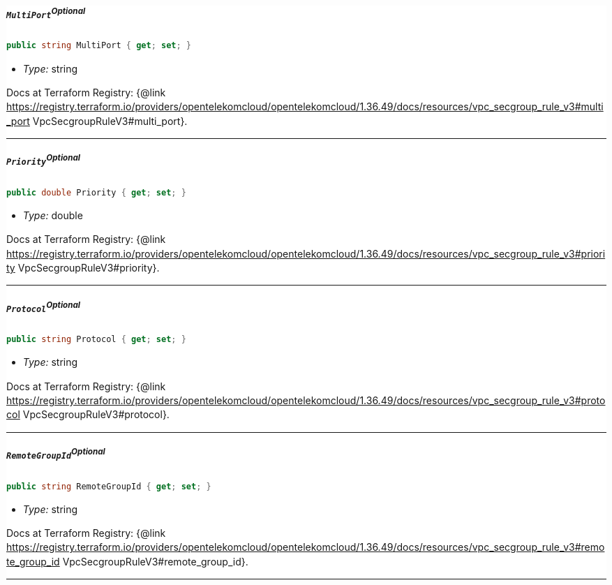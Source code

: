 
##### `MultiPort`<sup>Optional</sup> <a name="MultiPort" id="@cdktf/provider-opentelekomcloud.vpcSecgroupRuleV3.VpcSecgroupRuleV3Config.property.multiPort"></a>

```csharp
public string MultiPort { get; set; }
```

- *Type:* string

Docs at Terraform Registry: {@link https://registry.terraform.io/providers/opentelekomcloud/opentelekomcloud/1.36.49/docs/resources/vpc_secgroup_rule_v3#multi_port VpcSecgroupRuleV3#multi_port}.

---

##### `Priority`<sup>Optional</sup> <a name="Priority" id="@cdktf/provider-opentelekomcloud.vpcSecgroupRuleV3.VpcSecgroupRuleV3Config.property.priority"></a>

```csharp
public double Priority { get; set; }
```

- *Type:* double

Docs at Terraform Registry: {@link https://registry.terraform.io/providers/opentelekomcloud/opentelekomcloud/1.36.49/docs/resources/vpc_secgroup_rule_v3#priority VpcSecgroupRuleV3#priority}.

---

##### `Protocol`<sup>Optional</sup> <a name="Protocol" id="@cdktf/provider-opentelekomcloud.vpcSecgroupRuleV3.VpcSecgroupRuleV3Config.property.protocol"></a>

```csharp
public string Protocol { get; set; }
```

- *Type:* string

Docs at Terraform Registry: {@link https://registry.terraform.io/providers/opentelekomcloud/opentelekomcloud/1.36.49/docs/resources/vpc_secgroup_rule_v3#protocol VpcSecgroupRuleV3#protocol}.

---

##### `RemoteGroupId`<sup>Optional</sup> <a name="RemoteGroupId" id="@cdktf/provider-opentelekomcloud.vpcSecgroupRuleV3.VpcSecgroupRuleV3Config.property.remoteGroupId"></a>

```csharp
public string RemoteGroupId { get; set; }
```

- *Type:* string

Docs at Terraform Registry: {@link https://registry.terraform.io/providers/opentelekomcloud/opentelekomcloud/1.36.49/docs/resources/vpc_secgroup_rule_v3#remote_group_id VpcSecgroupRuleV3#remote_group_id}.

---